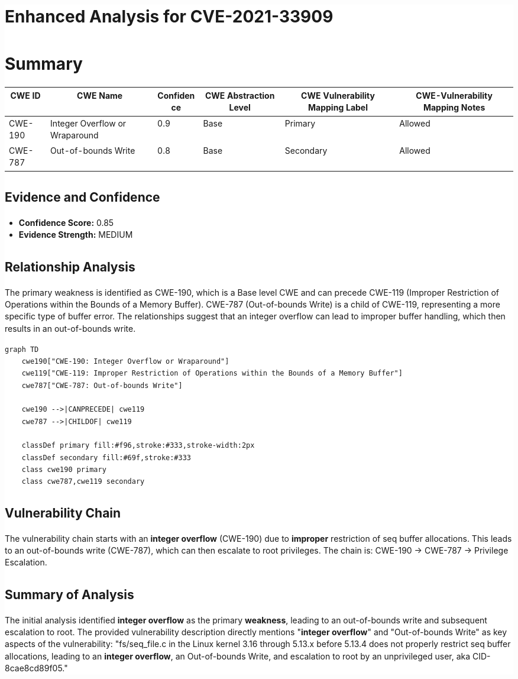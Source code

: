 # Enhanced Analysis for CVE-2021-33909

# Summary
| CWE ID | CWE Name | Confidence | CWE Abstraction Level | CWE Vulnerability Mapping Label | CWE-Vulnerability Mapping Notes |
|---|---|---|---|---|---|
| CWE-190 | Integer Overflow or Wraparound | 0.9 | Base | Primary | Allowed |
| CWE-787 | Out-of-bounds Write | 0.8 | Base | Secondary | Allowed |

## Evidence and Confidence

*   **Confidence Score:** 0.85
*   **Evidence Strength:** MEDIUM

## Relationship Analysis
The primary weakness is identified as CWE-190, which is a Base level CWE and can precede CWE-119 (Improper Restriction of Operations within the Bounds of a Memory Buffer). CWE-787 (Out-of-bounds Write) is a child of CWE-119, representing a more specific type of buffer error. The relationships suggest that an integer overflow can lead to improper buffer handling, which then results in an out-of-bounds write.

```mermaid
graph TD
    cwe190["CWE-190: Integer Overflow or Wraparound"]
    cwe119["CWE-119: Improper Restriction of Operations within the Bounds of a Memory Buffer"]
    cwe787["CWE-787: Out-of-bounds Write"]

    cwe190 -->|CANPRECEDE| cwe119
    cwe787 -->|CHILDOF| cwe119
    
    classDef primary fill:#f96,stroke:#333,stroke-width:2px
    classDef secondary fill:#69f,stroke:#333
    class cwe190 primary
    class cwe787,cwe119 secondary
```

## Vulnerability Chain
The vulnerability chain starts with an **integer overflow** (CWE-190) due to **improper** restriction of seq buffer allocations. This leads to an out-of-bounds write (CWE-787), which can then escalate to root privileges. The chain is: CWE-190 -> CWE-787 -> Privilege Escalation.

## Summary of Analysis
The initial analysis identified **integer overflow** as the primary **weakness**, leading to an out-of-bounds write and subsequent escalation to root. The provided vulnerability description directly mentions "**integer overflow**" and "Out-of-bounds Write" as key aspects of the vulnerability: "fs/seq_file.c in the Linux kernel 3.16 through 5.13.x before 5.13.4 does not properly restrict seq buffer allocations, leading to an **integer overflow**, an Out-of-bounds Write, and escalation to root by an unprivileged user, aka CID-8cae8cd89f05."
